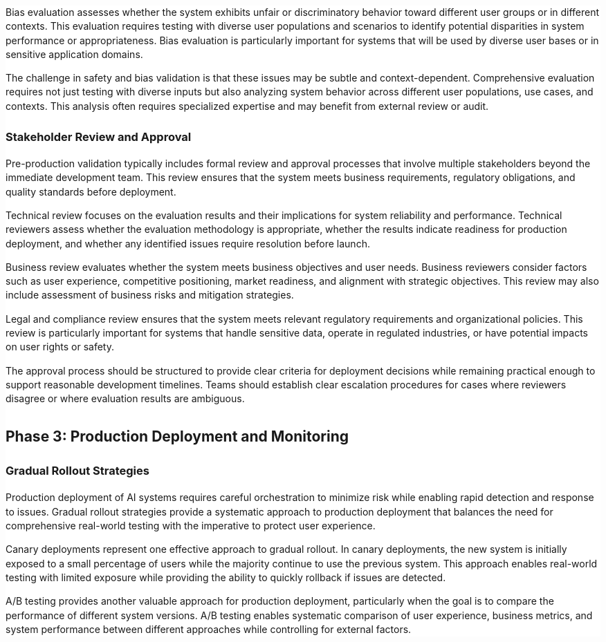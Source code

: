 Bias evaluation assesses whether the system exhibits unfair or discriminatory behavior toward different user groups or in different contexts. This evaluation requires testing with diverse user populations and scenarios to identify potential disparities in system performance or appropriateness. Bias evaluation is particularly important for systems that will be used by diverse user bases or in sensitive application domains.

The challenge in safety and bias validation is that these issues may be subtle and context-dependent. Comprehensive evaluation requires not just testing with diverse inputs but also analyzing system behavior across different user populations, use cases, and contexts. This analysis often requires specialized expertise and may benefit from external review or audit.

### Stakeholder Review and Approval

Pre-production validation typically includes formal review and approval processes that involve multiple stakeholders beyond the immediate development team. This review ensures that the system meets business requirements, regulatory obligations, and quality standards before deployment.

Technical review focuses on the evaluation results and their implications for system reliability and performance. Technical reviewers assess whether the evaluation methodology is appropriate, whether the results indicate readiness for production deployment, and whether any identified issues require resolution before launch.

Business review evaluates whether the system meets business objectives and user needs. Business reviewers consider factors such as user experience, competitive positioning, market readiness, and alignment with strategic objectives. This review may also include assessment of business risks and mitigation strategies.

Legal and compliance review ensures that the system meets relevant regulatory requirements and organizational policies. This review is particularly important for systems that handle sensitive data, operate in regulated industries, or have potential impacts on user rights or safety.

The approval process should be structured to provide clear criteria for deployment decisions while remaining practical enough to support reasonable development timelines. Teams should establish clear escalation procedures for cases where reviewers disagree or where evaluation results are ambiguous.

## Phase 3: Production Deployment and Monitoring

### Gradual Rollout Strategies

Production deployment of AI systems requires careful orchestration to minimize risk while enabling rapid detection and response to issues. Gradual rollout strategies provide a systematic approach to production deployment that balances the need for comprehensive real-world testing with the imperative to protect user experience.

Canary deployments represent one effective approach to gradual rollout. In canary deployments, the new system is initially exposed to a small percentage of users while the majority continue to use the previous system. This approach enables real-world testing with limited exposure while providing the ability to quickly rollback if issues are detected.

A/B testing provides another valuable approach for production deployment, particularly when the goal is to compare the performance of different system versions. A/B testing enables systematic comparison of user experience, business metrics, and system performance between different approaches while controlling for external factors.
